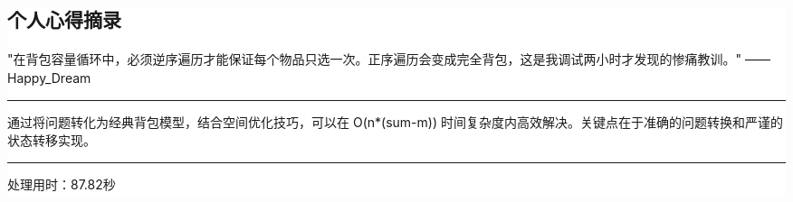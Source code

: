 
## 个人心得摘录
"在背包容量循环中，必须逆序遍历才能保证每个物品只选一次。正序遍历会变成完全背包，这是我调试两小时才发现的惨痛教训。" —— Happy_Dream

---

通过将问题转化为经典背包模型，结合空间优化技巧，可以在 O(n*(sum-m)) 时间复杂度内高效解决。关键点在于准确的问题转换和严谨的状态转移实现。

---
处理用时：87.82秒